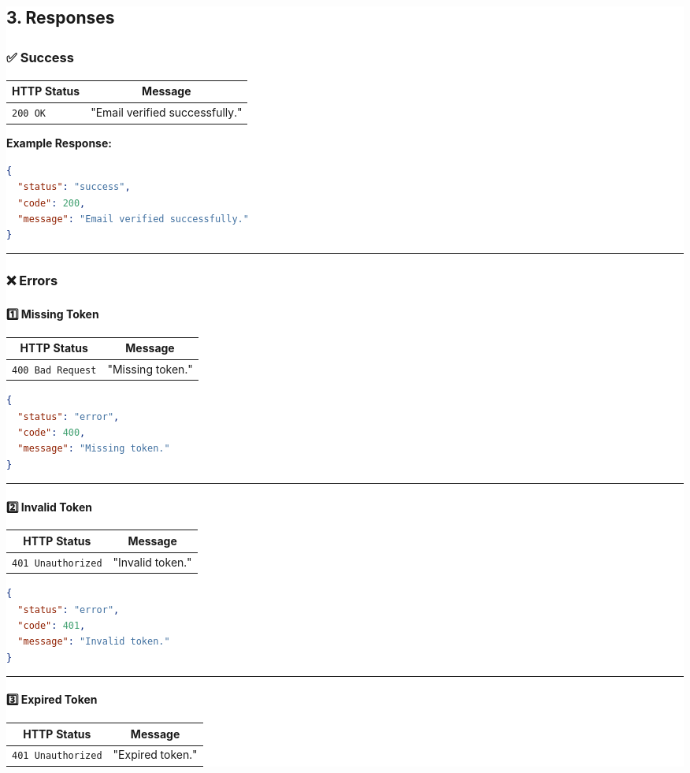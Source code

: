 ## **3. Responses**

### ✅ **Success**
| **HTTP Status** | **Message** |
|---------------|------------------------------|
| `200 OK` | "Email verified successfully." |

**Example Response:**
```json
{
  "status": "success",
  "code": 200,
  "message": "Email verified successfully."
}
```

---

### ❌ **Errors**
#### **1️⃣ Missing Token**
| **HTTP Status** | **Message** |
|---------------|------------------------------|
| `400 Bad Request` | "Missing token." |

```json
{
  "status": "error",
  "code": 400,
  "message": "Missing token."
}
```

---

#### **2️⃣ Invalid Token**
| **HTTP Status** | **Message** |
|---------------|------------------------------|
| `401 Unauthorized` | "Invalid token." |

```json
{
  "status": "error",
  "code": 401,
  "message": "Invalid token."
}
```

---

#### **3️⃣ Expired Token**
| **HTTP Status** | **Message** |
|---------------|------------------------------|
| `401 Unauthorized` | "Expired token." |
